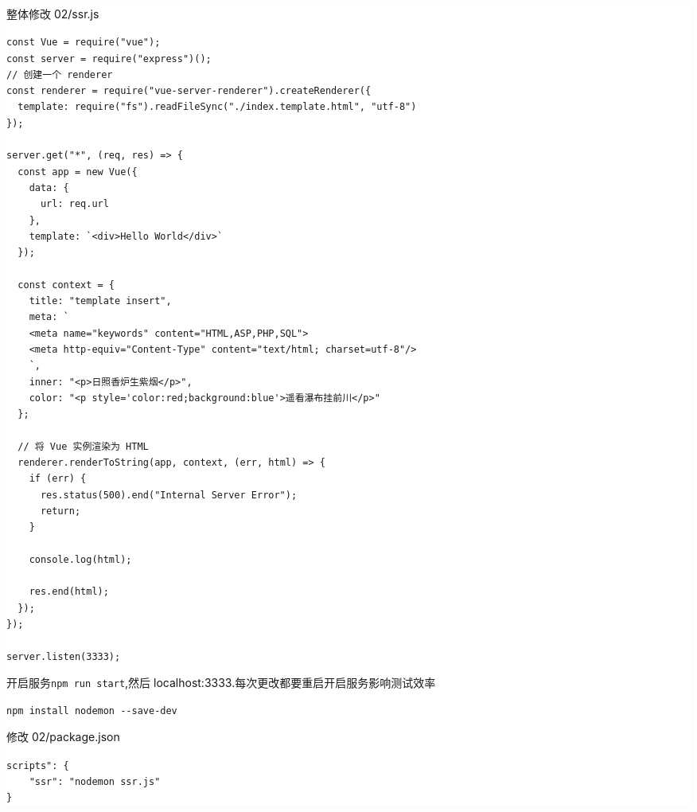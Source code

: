 
整体修改 02/ssr.js

```
const Vue = require("vue");
const server = require("express")();
// 创建一个 renderer
const renderer = require("vue-server-renderer").createRenderer({
  template: require("fs").readFileSync("./index.template.html", "utf-8")
});

server.get("*", (req, res) => {
  const app = new Vue({
    data: {
      url: req.url
    },
    template: `<div>Hello World</div>`
  });

  const context = {
    title: "template insert",
    meta: `
    <meta name="keywords" content="HTML,ASP,PHP,SQL">
    <meta http-equiv="Content-Type" content="text/html; charset=utf-8"/>
    `,
    inner: "<p>日照香炉生紫烟</p>",
    color: "<p style='color:red;background:blue'>遥看瀑布挂前川</p>"
  };

  // 将 Vue 实例渲染为 HTML
  renderer.renderToString(app, context, (err, html) => {
    if (err) {
      res.status(500).end("Internal Server Error");
      return;
    }

    console.log(html);

    res.end(html);
  });
});

server.listen(3333);
```

开启服务`npm run start`,然后 localhost:3333.每次更改都要重启开启服务影响测试效率

```
npm install nodemon --save-dev
```

修改 02/package.json

```
scripts": {
    "ssr": "nodemon ssr.js"
}
```
